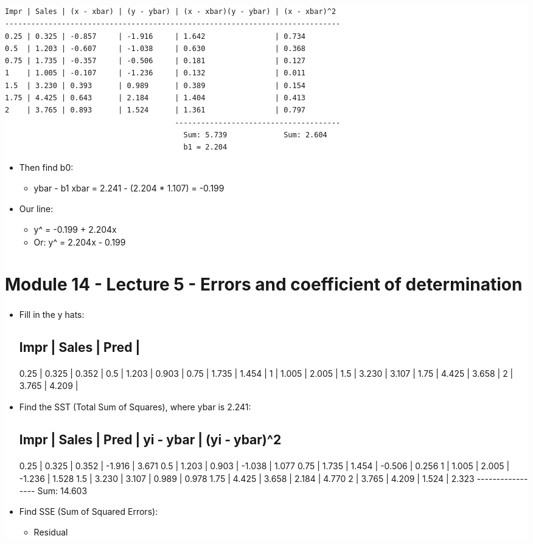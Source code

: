     Impr | Sales | (x - xbar) | (y - ybar) | (x - xbar)(y - ybar) | (x - xbar)^2
    -----------------------------------------------------------------------------
    0.25 | 0.325 | -0.857     | -1.916     | 1.642                | 0.734
    0.5  | 1.203 | -0.607     | -1.038     | 0.630                | 0.368
    0.75 | 1.735 | -0.357     | -0.506     | 0.181                | 0.127
    1    | 1.005 | -0.107     | -1.236     | 0.132                | 0.011
    1.5  | 3.230 | 0.393      | 0.989      | 0.389                | 0.154
    1.75 | 4.425 | 0.643      | 2.184      | 1.404                | 0.413
    2    | 3.765 | 0.893      | 1.524      | 1.361                | 0.797
                                           --------------------------------------
                                             Sum: 5.739             Sum: 2.604
                                             b1 = 2.204

  * Then find b0:
    * ybar - b1 xbar = 2.241 - (2.204 * 1.107) = -0.199

  * Our line: 
    * y^ = -0.199 + 2.204x
    * Or: y^ = 2.204x - 0.199



# Module 14 - Lecture 5 - Errors and coefficient of determination

  * Fill in the y hats:

    Impr | Sales | Pred  |
    ----------------------
    0.25 | 0.325 | 0.352 |
    0.5  | 1.203 | 0.903 |
    0.75 | 1.735 | 1.454 |
    1    | 1.005 | 2.005 |
    1.5  | 3.230 | 3.107 |
    1.75 | 4.425 | 3.658 |
    2    | 3.765 | 4.209 |

  * Find the SST (Total Sum of Squares), where ybar is 2.241:

    Impr | Sales | Pred  | yi - ybar | (yi - ybar)^2
    -------------------------------------------------
    0.25 | 0.325 | 0.352 | -1.916    | 3.671 
    0.5  | 1.203 | 0.903 | -1.038    | 1.077
    0.75 | 1.735 | 1.454 | -0.506    | 0.256
    1    | 1.005 | 2.005 | -1.236    | 1.528
    1.5  | 3.230 | 3.107 | 0.989     | 0.978
    1.75 | 4.425 | 3.658 | 2.184     | 4.770
    2    | 3.765 | 4.209 | 1.524     | 2.323
                                     -----------------
                                      Sum: 14.603

  * Find SSE (Sum of Squared Errors):
    * Residual
